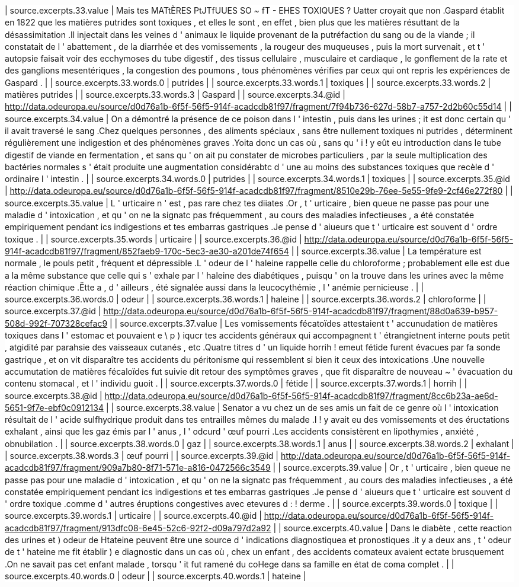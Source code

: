 | source.excerpts.33.value | Mais tes MATtÈRES PtJTfUUES SO ~ fT - EHES TOXIQUES ? Uatter croyait que non .Gaspard établit en 1822 que les matières putrides sont toxiques , et elles le sont , en effet , bien plus que les matières résuttant de la désassimitation .Il injectait dans les veines d ' animaux le liquide provenant de la putréfaction du sang ou de la viande ; il constatait de l ' abattement , de la diarrhée et des vomissements , la rougeur des muqueuses , puis la mort survenait , et t ' autopsie faisait voir des ecchymoses du tube digestif , des tissus cellulaire , musculaire et cardiaque , le gonflement de la rate et des ganglions mesentériques , la congestion des poumons , tous phénomènes vérifies par ceux qui ont repris les expériences de Gaspard . |
| source.excerpts.33.words.0 | putrides |
| source.excerpts.33.words.1 | toxiques |
| source.excerpts.33.words.2 | matières putrides |
| source.excerpts.33.words.3 | Gaspard |
| source.excerpts.34.@id | http://data.odeuropa.eu/source/d0d76a1b-6f5f-56f5-914f-acadcdb81f97/fragment/7f94b736-627d-58b7-a757-2d2b60c55d14 |
| source.excerpts.34.value | On a démontré la présence de ce poison dans l ' intestin , puis dans les urines ; it est donc certain qu ' il avait traversé le sang .Chez quelques personnes , des aliments spéciaux , sans être nullement toxiques ni putrides , déterminent régulièrement une indigestion et des phénomènes graves .Yoita donc un cas où , sans qu ' i ! y eût eu introduction dans le tube digestif de viande en fermentation , et sans qu ' on ait pu constater de microbes particuliers , par la seule multiplication des bactéries normales s ' était produite une augmentation considérabtc d ' une au moins des substances toxiques que recèle d ' ordinaire l ' intestin . |
| source.excerpts.34.words.0 | putrides |
| source.excerpts.34.words.1 | toxiques |
| source.excerpts.35.@id | http://data.odeuropa.eu/source/d0d76a1b-6f5f-56f5-914f-acadcdb81f97/fragment/8510e29b-76ee-5e55-9fe9-2cf46e272f80 |
| source.excerpts.35.value | L ' urticaire n ' est , pas rare chez tes diiates .Or , t ' urticaire , bien queue ne passe pas pour une maladie d ' intoxication , et qu ' on ne la signatc pas fréquemment , au cours des maladies infectieuses , a été constatée empiriquement pendant ics indigestions et tes embarras gastriques .Je pense d ' aiueurs que t ' urticaire est souvent d ' ordre toxique . |
| source.excerpts.35.words | urticaire |
| source.excerpts.36.@id | http://data.odeuropa.eu/source/d0d76a1b-6f5f-56f5-914f-acadcdb81f97/fragment/852faeb9-170c-5ec3-ae30-a201de74f654 |
| source.excerpts.36.value | La température est normale , le pouls petit , fréquent et dépressible .L ' odeur de l ' haleine rappelle celle du chloroforme ; probablement elle est due a la même substance que celle qui s ' exhale par l ' haleine des diabétiques , puisqu ' on la trouve dans les urines avec la même réaction chimique .Ëtte a , d ' ailleurs , été signalée aussi dans la leucocythémie , l ' anémie pernicieuse . |
| source.excerpts.36.words.0 | odeur |
| source.excerpts.36.words.1 | haleine |
| source.excerpts.36.words.2 | chloroforme |
| source.excerpts.37.@id | http://data.odeuropa.eu/source/d0d76a1b-6f5f-56f5-914f-acadcdb81f97/fragment/88d0a639-b957-508d-992f-707328cefac9 |
| source.excerpts.37.value | Les vomissements fécatoïdes attestaient t ' accunudation de matières toxiques dans l ' estomac et pouvaient e \ p ) iqucr tes accidents généraux qui accompagnent t ' étrangietnent interne pouts petit , atgidité par parahsie des vaisseaux cutanés , etc .Quatre titres d ' un liquide horrih ! emeut fétide furent évacues par fa sonde gastrique , et on vit disparaître tes accidents du péritonisme qui ressemblent si bien it ceux des intoxications .Une nouvelle accumutation de matières fécaloïdes fut suivie dit retour des symptômes graves , que fit disparaître de nouveau ~ ' évacuation du contenu stomacal , et l ' individu guoit . |
| source.excerpts.37.words.0 | fétide |
| source.excerpts.37.words.1 | horrih |
| source.excerpts.38.@id | http://data.odeuropa.eu/source/d0d76a1b-6f5f-56f5-914f-acadcdb81f97/fragment/8cc6b23a-ae6d-5651-9f7e-ebf0c0912134 |
| source.excerpts.38.value | Senator a vu chez un de ses amis un fait de ce genre où l ' intoxication résultait de l ' acide sulfhydrique produit dans tes entrailles mêmes du malade .I ! y avait eu des vomissements et des éructations exhalant , ainsi que les gaz émis par l ' anus , l ' odcurd ' œuf pourri .Les accidents consistèrent en lipothymies , anxiété , obnubilation . |
| source.excerpts.38.words.0 | gaz |
| source.excerpts.38.words.1 | anus |
| source.excerpts.38.words.2 | exhalant |
| source.excerpts.38.words.3 | œuf pourri |
| source.excerpts.39.@id | http://data.odeuropa.eu/source/d0d76a1b-6f5f-56f5-914f-acadcdb81f97/fragment/909a7b80-8f71-571e-a816-0472566c3549 |
| source.excerpts.39.value | Or , t ' urticaire , bien queue ne passe pas pour une maladie d ' intoxication , et qu ' on ne la signatc pas fréquemment , au cours des maladies infectieuses , a été constatée empiriquement pendant ics indigestions et tes embarras gastriques .Je pense d ' aiueurs que t ' urticaire est souvent d ' ordre toxique .comme d ' autres éruptions congestives avec etevures d : ! derme . |
| source.excerpts.39.words.0 | toxique |
| source.excerpts.39.words.1 | urticaire |
| source.excerpts.40.@id | http://data.odeuropa.eu/source/d0d76a1b-6f5f-56f5-914f-acadcdb81f97/fragment/913dfc08-6e45-52c6-92f2-d09a797d2a92 |
| source.excerpts.40.value | Dans le diabète , cette reaction des urines et ) odeur de Htateine peuvent être une source d ' indications diagnostiquea et pronostiques .it y a deux ans , t ' odeur de t ' hateine me fit établir ) e diagnostic dans un cas où , chex un enfant , des accidents comateux avaient ectate brusquement .On ne savait pas cet enfant malade , torsqu ' it fut ramené du coHege dans sa famille en état de coma complet . |
| source.excerpts.40.words.0 | odeur |
| source.excerpts.40.words.1 | hateine |